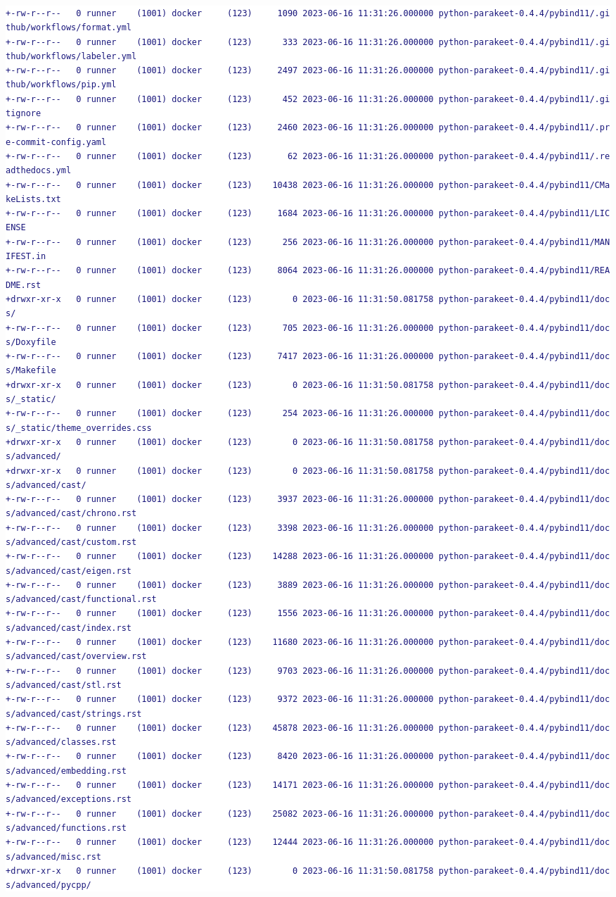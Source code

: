```diff
+-rw-r--r--   0 runner    (1001) docker     (123)     1090 2023-06-16 11:31:26.000000 python-parakeet-0.4.4/pybind11/.github/workflows/format.yml
+-rw-r--r--   0 runner    (1001) docker     (123)      333 2023-06-16 11:31:26.000000 python-parakeet-0.4.4/pybind11/.github/workflows/labeler.yml
+-rw-r--r--   0 runner    (1001) docker     (123)     2497 2023-06-16 11:31:26.000000 python-parakeet-0.4.4/pybind11/.github/workflows/pip.yml
+-rw-r--r--   0 runner    (1001) docker     (123)      452 2023-06-16 11:31:26.000000 python-parakeet-0.4.4/pybind11/.gitignore
+-rw-r--r--   0 runner    (1001) docker     (123)     2460 2023-06-16 11:31:26.000000 python-parakeet-0.4.4/pybind11/.pre-commit-config.yaml
+-rw-r--r--   0 runner    (1001) docker     (123)       62 2023-06-16 11:31:26.000000 python-parakeet-0.4.4/pybind11/.readthedocs.yml
+-rw-r--r--   0 runner    (1001) docker     (123)    10438 2023-06-16 11:31:26.000000 python-parakeet-0.4.4/pybind11/CMakeLists.txt
+-rw-r--r--   0 runner    (1001) docker     (123)     1684 2023-06-16 11:31:26.000000 python-parakeet-0.4.4/pybind11/LICENSE
+-rw-r--r--   0 runner    (1001) docker     (123)      256 2023-06-16 11:31:26.000000 python-parakeet-0.4.4/pybind11/MANIFEST.in
+-rw-r--r--   0 runner    (1001) docker     (123)     8064 2023-06-16 11:31:26.000000 python-parakeet-0.4.4/pybind11/README.rst
+drwxr-xr-x   0 runner    (1001) docker     (123)        0 2023-06-16 11:31:50.081758 python-parakeet-0.4.4/pybind11/docs/
+-rw-r--r--   0 runner    (1001) docker     (123)      705 2023-06-16 11:31:26.000000 python-parakeet-0.4.4/pybind11/docs/Doxyfile
+-rw-r--r--   0 runner    (1001) docker     (123)     7417 2023-06-16 11:31:26.000000 python-parakeet-0.4.4/pybind11/docs/Makefile
+drwxr-xr-x   0 runner    (1001) docker     (123)        0 2023-06-16 11:31:50.081758 python-parakeet-0.4.4/pybind11/docs/_static/
+-rw-r--r--   0 runner    (1001) docker     (123)      254 2023-06-16 11:31:26.000000 python-parakeet-0.4.4/pybind11/docs/_static/theme_overrides.css
+drwxr-xr-x   0 runner    (1001) docker     (123)        0 2023-06-16 11:31:50.081758 python-parakeet-0.4.4/pybind11/docs/advanced/
+drwxr-xr-x   0 runner    (1001) docker     (123)        0 2023-06-16 11:31:50.081758 python-parakeet-0.4.4/pybind11/docs/advanced/cast/
+-rw-r--r--   0 runner    (1001) docker     (123)     3937 2023-06-16 11:31:26.000000 python-parakeet-0.4.4/pybind11/docs/advanced/cast/chrono.rst
+-rw-r--r--   0 runner    (1001) docker     (123)     3398 2023-06-16 11:31:26.000000 python-parakeet-0.4.4/pybind11/docs/advanced/cast/custom.rst
+-rw-r--r--   0 runner    (1001) docker     (123)    14288 2023-06-16 11:31:26.000000 python-parakeet-0.4.4/pybind11/docs/advanced/cast/eigen.rst
+-rw-r--r--   0 runner    (1001) docker     (123)     3889 2023-06-16 11:31:26.000000 python-parakeet-0.4.4/pybind11/docs/advanced/cast/functional.rst
+-rw-r--r--   0 runner    (1001) docker     (123)     1556 2023-06-16 11:31:26.000000 python-parakeet-0.4.4/pybind11/docs/advanced/cast/index.rst
+-rw-r--r--   0 runner    (1001) docker     (123)    11680 2023-06-16 11:31:26.000000 python-parakeet-0.4.4/pybind11/docs/advanced/cast/overview.rst
+-rw-r--r--   0 runner    (1001) docker     (123)     9703 2023-06-16 11:31:26.000000 python-parakeet-0.4.4/pybind11/docs/advanced/cast/stl.rst
+-rw-r--r--   0 runner    (1001) docker     (123)     9372 2023-06-16 11:31:26.000000 python-parakeet-0.4.4/pybind11/docs/advanced/cast/strings.rst
+-rw-r--r--   0 runner    (1001) docker     (123)    45878 2023-06-16 11:31:26.000000 python-parakeet-0.4.4/pybind11/docs/advanced/classes.rst
+-rw-r--r--   0 runner    (1001) docker     (123)     8420 2023-06-16 11:31:26.000000 python-parakeet-0.4.4/pybind11/docs/advanced/embedding.rst
+-rw-r--r--   0 runner    (1001) docker     (123)    14171 2023-06-16 11:31:26.000000 python-parakeet-0.4.4/pybind11/docs/advanced/exceptions.rst
+-rw-r--r--   0 runner    (1001) docker     (123)    25082 2023-06-16 11:31:26.000000 python-parakeet-0.4.4/pybind11/docs/advanced/functions.rst
+-rw-r--r--   0 runner    (1001) docker     (123)    12444 2023-06-16 11:31:26.000000 python-parakeet-0.4.4/pybind11/docs/advanced/misc.rst
+drwxr-xr-x   0 runner    (1001) docker     (123)        0 2023-06-16 11:31:50.081758 python-parakeet-0.4.4/pybind11/docs/advanced/pycpp/
```